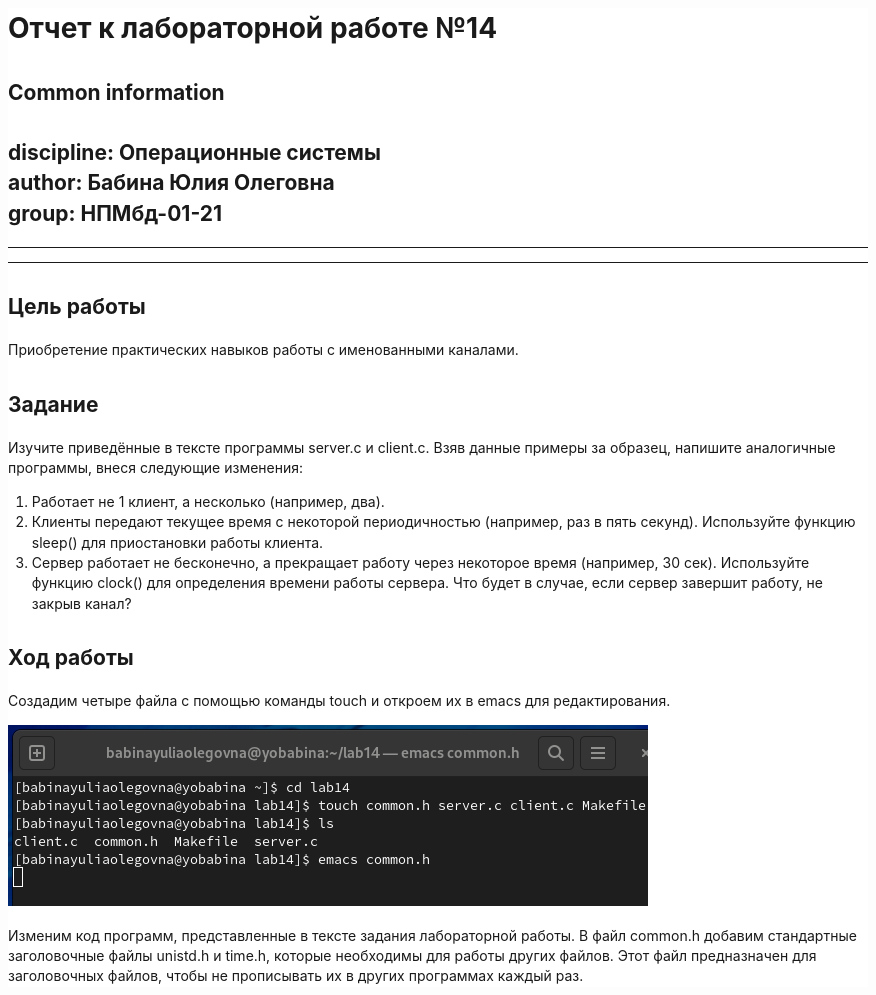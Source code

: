 
# **Отчет к лабораторной работе №14**
## **Common information**
discipline: Операционные системы  
author: Бабина Юлия Олеговна  
group: НПМбд-01-21
---
---
---
## **Цель работы**

Приобретение практических навыков работы с именованными каналами.

## **Задание**  

Изучите приведённые в тексте программы server.c и client.c. Взяв данные примеры
за образец, напишите аналогичные программы, внеся следующие изменения:
1. Работает не 1 клиент, а несколько (например, два).
2. Клиенты передают текущее время с некоторой периодичностью (например, раз в пять
секунд). Используйте функцию sleep() для приостановки работы клиента.
3. Сервер работает не бесконечно, а прекращает работу через некоторое время (например, 30 сек). Используйте функцию clock() для определения времени работы сервера.
Что будет в случае, если сервер завершит работу, не закрыв канал?

## **Ход работы**  
 Создадим четыре файла с помощью команды touch и откроем их в emacs для редактирования.

![создание файлов](рис1.png)

Изменим код программ, представленные в тексте задания лабораторной работы. В файл common.h добавим стандартные заголовочные файлы unistd.h и time.h, которые необходимы для работы других файлов. Этот файл предназначен для заголовочных файлов, чтобы не прописывать их в других программах каждый раз.

